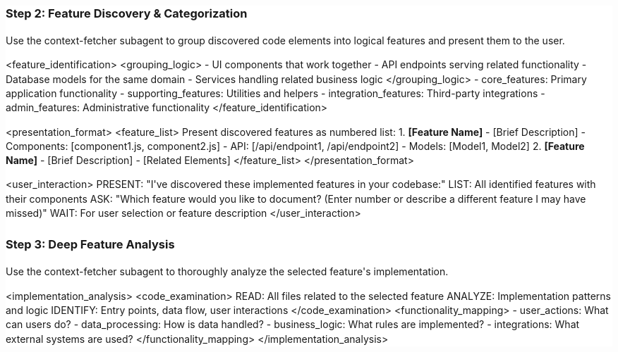 </step>

<step number="2" subagent="context-fetcher" name="feature_discovery">

### Step 2: Feature Discovery & Categorization

Use the context-fetcher subagent to group discovered code elements into logical features and present them to the user.

<feature_identification>
  <grouping_logic>
    - UI components that work together
    - API endpoints serving related functionality
    - Database models for the same domain
    - Services handling related business logic
  </grouping_logic>
  <categorization>
    - core_features: Primary application functionality
    - supporting_features: Utilities and helpers
    - integration_features: Third-party integrations
    - admin_features: Administrative functionality
  </categorization>
</feature_identification>

<presentation_format>
  <feature_list>
    Present discovered features as numbered list:
    1. **[Feature Name]** - [Brief Description]
       - Components: [component1.js, component2.js]
       - API: [/api/endpoint1, /api/endpoint2]
       - Models: [Model1, Model2]
    2. **[Feature Name]** - [Brief Description]
       - [Related Elements]
  </feature_list>
</presentation_format>

<user_interaction>
  PRESENT: "I've discovered these implemented features in your codebase:"
  LIST: All identified features with their components
  ASK: "Which feature would you like to document? (Enter number or describe a different feature I may have missed)"
  WAIT: For user selection or feature description
</user_interaction>

</step>

<step number="3" subagent="context-fetcher" name="feature_analysis">

### Step 3: Deep Feature Analysis

Use the context-fetcher subagent to thoroughly analyze the selected feature's implementation.

<implementation_analysis>
  <code_examination>
    READ: All files related to the selected feature
    ANALYZE: Implementation patterns and logic
    IDENTIFY: Entry points, data flow, user interactions
  </code_examination>
  <functionality_mapping>
    - user_actions: What can users do?
    - data_processing: How is data handled?
    - business_logic: What rules are implemented?
    - integrations: What external systems are used?
  </functionality_mapping>
</implementation_analysis>
